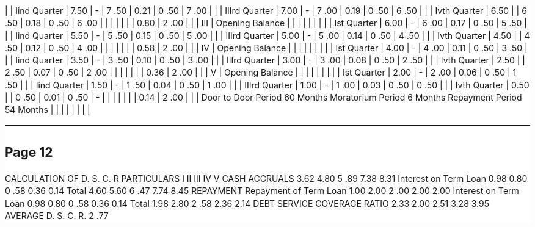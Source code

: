 |  | Iind Quarter | 7.50 | - | 7 .50 | 0.21 | 0 .50 | 7 .00 |
|  | IIIrd Quarter | 7.00 | - | 7 .00 | 0.19 | 0 .50 | 6 .50 |
|  | Ivth Quarter | 6.50 |  | 6 .50 | 0.18 | 0 .50 | 6 .00 |
|  |  |  |  |  | 0.80 | 2 .00 |  |
| III | Opening Balance |  |  |  |  |  |  |
|  | Ist Quarter | 6.00 | - | 6 .00 | 0.17 | 0 .50 | 5 .50 |
|  | Iind Quarter | 5.50 | - | 5 .50 | 0.15 | 0 .50 | 5 .00 |
|  | IIIrd Quarter | 5.00 | - | 5 .00 | 0.14 | 0 .50 | 4 .50 |
|  | Ivth Quarter | 4.50 |  | 4 .50 | 0.12 | 0 .50 | 4 .00 |
|  |  |  |  |  | 0.58 | 2 .00 |  |
| IV | Opening Balance |  |  |  |  |  |  |
|  | Ist Quarter | 4.00 | - | 4 .00 | 0.11 | 0 .50 | 3 .50 |
|  | Iind Quarter | 3.50 | - | 3 .50 | 0.10 | 0 .50 | 3 .00 |
|  | IIIrd Quarter | 3.00 | - | 3 .00 | 0.08 | 0 .50 | 2 .50 |
|  | Ivth Quarter | 2.50 |  | 2 .50 | 0.07 | 0 .50 | 2 .00 |
|  |  |  |  |  | 0.36 | 2 .00 |  |
| V | Opening Balance |  |  |  |  |  |  |
|  | Ist Quarter | 2.00 | - | 2 .00 | 0.06 | 0 .50 | 1 .50 |
|  | Iind Quarter | 1.50 | - | 1 .50 | 0.04 | 0 .50 | 1 .00 |
|  | IIIrd Quarter | 1.00 | - | 1 .00 | 0.03 | 0 .50 | 0 .50 |
|  | Ivth Quarter | 0.50 |  | 0 .50 | 0.01 | 0 .50 | - |
|  |  |  |  |  | 0.14 | 2 .00 |  |
| Door to Door Period 60 Months
Moratorium Period 6 Months
Repayment Period 54 Months |  |  |  |  |  |  |  |

---

## Page 12

CALCULATION OF D. S. C. R PARTICULARS I II III IV V CASH ACCRUALS 3.62 4.80 5 .89 7.38 8.31 Interest on Term Loan 0.98 0.80 0 .58 0.36 0.14 Total 4.60 5.60 6 .47 7.74 8.45 REPAYMENT Repayment of Term Loan 1.00 2.00 2 .00 2.00 2.00 Interest on Term Loan 0.98 0.80 0 .58 0.36 0.14 Total 1.98 2.80 2 .58 2.36 2.14 DEBT SERVICE COVERAGE RATIO 2.33 2.00 2.51 3.28 3.95 AVERAGE D. S. C. R. 2 .77
